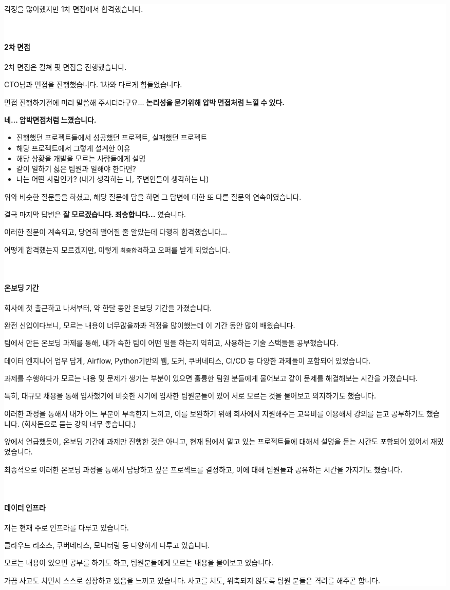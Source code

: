 걱정을 많이했지만 1차 면접에서 합격했습니다.

<br>

#### 2차 면접

2차 면접은 컬쳐 핏 면접을 진행했습니다.

CTO님과 면접을 진행했습니다. 1차와 다르게 힘들었습니다.

면접 진행하기전에 미리 말씀해 주시더라구요... **논리성을 묻기위해 압박 면접처럼 느낄 수 있다.**

**네... 압박면접처럼 느꼈습니다.**

- 진행했던 프로젝트들에서 성공했던 프로젝트, 실패했던 프로젝트
- 해당 프로젝트에서 그렇게 설계한 이유
- 해당 상황을 개발을 모르는 사람들에게 설명
- 같이 일하기 싫은 팀원과 일해야 한다면?
- 나는 어떤 사람인가? (내가 생각하는 나, 주변인들이 생각하는 나)

위와 비슷한 질문들을 하셨고, 해당 질문에 답을 하면 그 답변에 대한 또 다른 질문의 연속이였습니다.

결국 마지막 답변은 **잘 모르겠습니다. 죄송합니다...** 였습니다.

이러한 질문이 계속되고, 당연히 떨어질 줄 알았는데 다행히 합격했습니다...

어떻게 합격했는지 모르겠지만, 이렇게 `최종합격`하고 오퍼를 받게 되었습니다.

<br>

#### 온보딩 기간

회사에 첫 출근하고 나서부터, 약 한달 동안 온보딩 기간을 가졌습니다.

완전 신입이다보니, 모르는 내용이 너무많을까봐 걱정을 많이했는데 이 기간 동안 많이 배웠습니다.

팀에서 만든 온보딩 과제를 통해, 내가 속한 팀이 어떤 일을 하는지 익히고, 사용하는 기술 스택들을 공부했습니다.

데이터 엔지니어 업무 답게, Airflow, Python기반의 웹, 도커, 쿠버네티스, CI/CD 등 다양한 과제들이 포함되어 있었습니다.

과제를 수행하다가 모르는 내용 및 문제가 생기는 부분이 있으면 훌륭한 팀원 분들에게 물어보고 같이 문제를 해결해보는 시간을 가졌습니다.

특히, 대규모 채용을 통해 입사했기에 비슷한 시기에 입사한 팀원분들이 있어 서로 모르는 것을 물어보고 의지하기도 했습니다.

이러한 과정을 통해서 내가 어느 부분이 부족한지 느끼고, 이를 보완하기 위해 회사에서 지원해주는 교육비를 이용해서 강의를 듣고 공부하기도 했습니다. (회사돈으로 듣는 강의 너무 좋습니다.)

앞에서 언급했듯이, 온보딩 기간에 과제만 진행한 것은 아니고, 현재 팀에서 맡고 있는 프로젝트들에 대해서 설명을 듣는 시간도 포함되어 있어서 재밌었습니다.

최종적으로 이러한 온보딩 과정을 통해서 담당하고 싶은 프로젝트를 결정하고, 이에 대해 팀원들과 공유하는 시간을 가지기도 했습니다.

<br>

#### 데이터 인프라

저는 현재 주로 인프라를 다루고 있습니다.

클라우드 리소스, 쿠버네티스, 모니터링 등 다양하게 다루고 있습니다.

모르는 내용이 있으면 공부를 하기도 하고, 팀원분들에게 모르는 내용을 물어보고 있습니다.

가끔 사고도 치면서 스스로 성장하고 있음을 느끼고 있습니다. 사고를 쳐도, 위축되지 않도록 팀원 분들은 격려를 해주곤 합니다.
